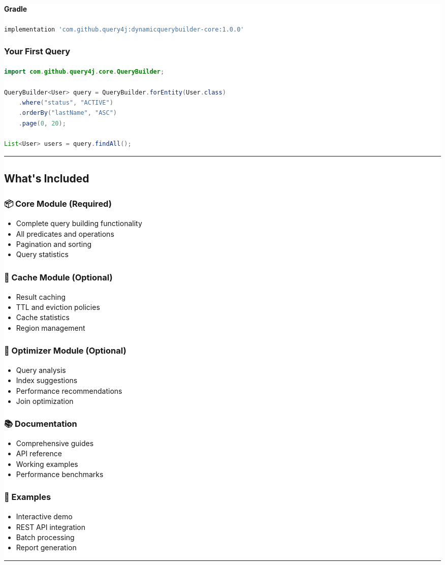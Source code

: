 #### Gradle
```groovy
implementation 'com.github.query4j:dynamicquerybuilder-core:1.0.0'
```

### Your First Query

```java
import com.github.query4j.core.QueryBuilder;

QueryBuilder<User> query = QueryBuilder.forEntity(User.class)
    .where("status", "ACTIVE")
    .orderBy("lastName", "ASC")
    .page(0, 20);

List<User> users = query.findAll();
```

---

## What's Included

### 📦 Core Module (Required)
- Complete query building functionality
- All predicates and operations
- Pagination and sorting
- Query statistics

### 💾 Cache Module (Optional)
- Result caching
- TTL and eviction policies
- Cache statistics
- Region management

### 🎯 Optimizer Module (Optional)
- Query analysis
- Index suggestions
- Performance recommendations
- Join optimization

### 📚 Documentation
- Comprehensive guides
- API reference
- Working examples
- Performance benchmarks

### 🧪 Examples
- Interactive demo
- REST API integration
- Batch processing
- Report generation

---
